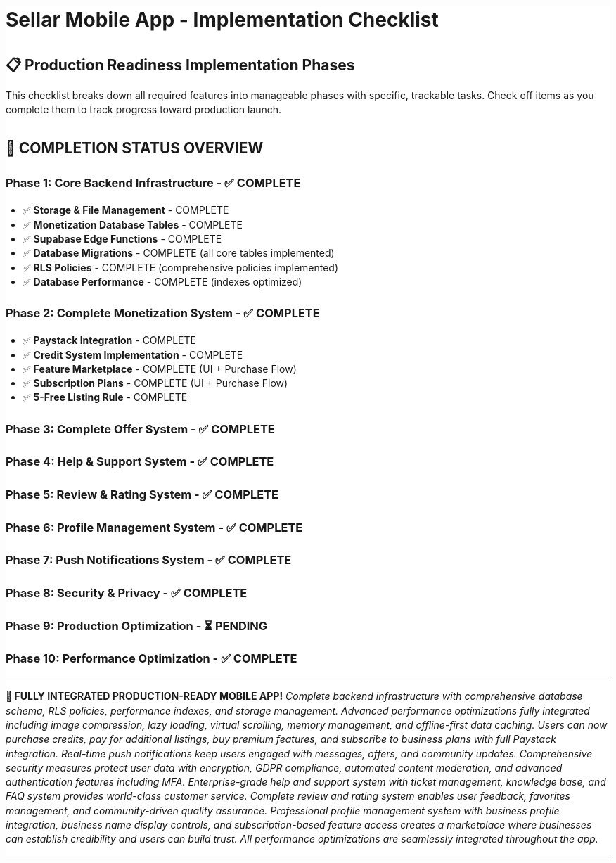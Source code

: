 # Sellar Mobile App - Implementation Checklist

## 📋 Production Readiness Implementation Phases

This checklist breaks down all required features into manageable phases with specific, trackable tasks. Check off items as you complete them to track progress toward production launch.

## 🎯 **COMPLETION STATUS OVERVIEW**

### **Phase 1: Core Backend Infrastructure** - ✅ **COMPLETE**
- ✅ **Storage & File Management** - COMPLETE
- ✅ **Monetization Database Tables** - COMPLETE  
- ✅ **Supabase Edge Functions** - COMPLETE
- ✅ **Database Migrations** - COMPLETE (all core tables implemented)
- ✅ **RLS Policies** - COMPLETE (comprehensive policies implemented)
- ✅ **Database Performance** - COMPLETE (indexes optimized)

### **Phase 2: Complete Monetization System** - ✅ **COMPLETE**
- ✅ **Paystack Integration** - COMPLETE
- ✅ **Credit System Implementation** - COMPLETE
- ✅ **Feature Marketplace** - COMPLETE (UI + Purchase Flow)
- ✅ **Subscription Plans** - COMPLETE (UI + Purchase Flow)
- ✅ **5-Free Listing Rule** - COMPLETE

### **Phase 3: Complete Offer System** - ✅ **COMPLETE**
### **Phase 4: Help & Support System** - ✅ **COMPLETE**
### **Phase 5: Review & Rating System** - ✅ **COMPLETE**
### **Phase 6: Profile Management System** - ✅ **COMPLETE**
### **Phase 7: Push Notifications System** - ✅ **COMPLETE**
### **Phase 8: Security & Privacy** - ✅ **COMPLETE**
### **Phase 9: Production Optimization** - ⏳ **PENDING**
### **Phase 10: Performance Optimization** - ✅ **COMPLETE**

---

**🚀 FULLY INTEGRATED PRODUCTION-READY MOBILE APP!** 
*Complete backend infrastructure with comprehensive database schema, RLS policies, performance indexes, and storage management. Advanced performance optimizations fully integrated including image compression, lazy loading, virtual scrolling, memory management, and offline-first data caching. Users can now purchase credits, pay for additional listings, buy premium features, and subscribe to business plans with full Paystack integration. Real-time push notifications keep users engaged with messages, offers, and community updates. Comprehensive security measures protect user data with encryption, GDPR compliance, automated content moderation, and advanced authentication features including MFA. Enterprise-grade help and support system with ticket management, knowledge base, and FAQ system provides world-class customer service. Complete review and rating system enables user feedback, favorites management, and community-driven quality assurance. Professional profile management system with business profile integration, business name display controls, and subscription-based feature access creates a marketplace where businesses can establish credibility and users can build trust. All performance optimizations are seamlessly integrated throughout the app.*

---